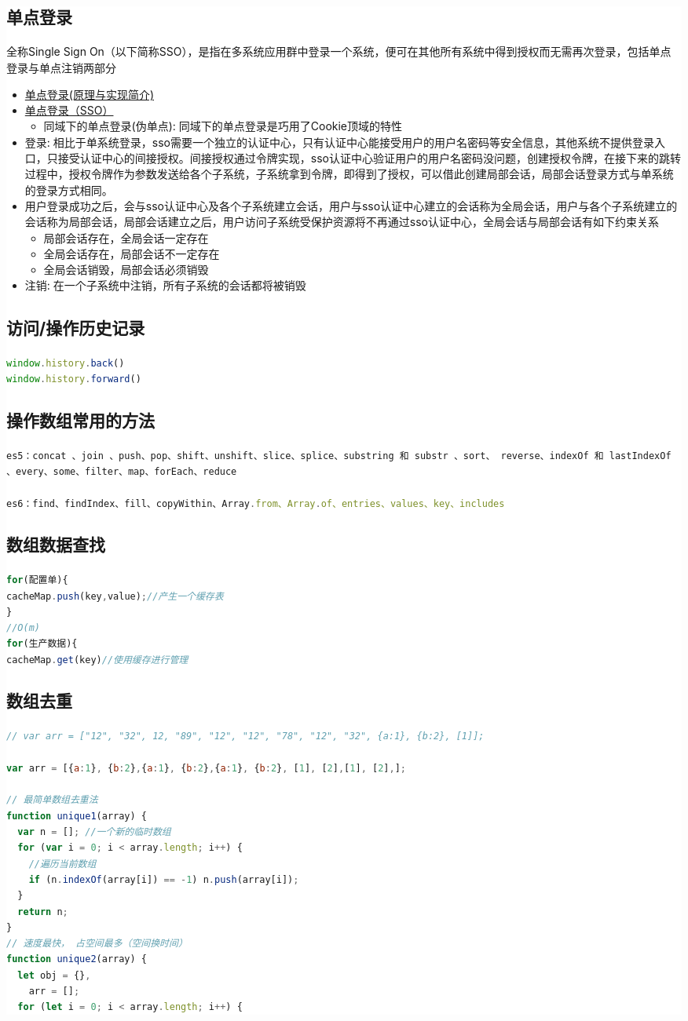 ## 单点登录

全称Single Sign On（以下简称SSO），是指在多系统应用群中登录一个系统，便可在其他所有系统中得到授权而无需再次登录，包括单点登录与单点注销两部分

- [单点登录(原理与实现简介)](https://blog.csdn.net/xiaoguan_liu/article/details/91492110)
- [单点登录（SSO）](https://www.jianshu.com/p/75edcc05acfd)
  - 同域下的单点登录(伪单点): 同域下的单点登录是巧用了Cookie顶域的特性
- 登录: 相比于单系统登录，sso需要一个独立的认证中心，只有认证中心能接受用户的用户名密码等安全信息，其他系统不提供登录入口，只接受认证中心的间接授权。间接授权通过令牌实现，sso认证中心验证用户的用户名密码没问题，创建授权令牌，在接下来的跳转过程中，授权令牌作为参数发送给各个子系统，子系统拿到令牌，即得到了授权，可以借此创建局部会话，局部会话登录方式与单系统的登录方式相同。
- 用户登录成功之后，会与sso认证中心及各个子系统建立会话，用户与sso认证中心建立的会话称为全局会话，用户与各个子系统建立的会话称为局部会话，局部会话建立之后，用户访问子系统受保护资源将不再通过sso认证中心，全局会话与局部会话有如下约束关系
  - 局部会话存在，全局会话一定存在
  - 全局会话存在，局部会话不一定存在
  - 全局会话销毁，局部会话必须销毁
- 注销: 在一个子系统中注销，所有子系统的会话都将被销毁

## 访问/操作历史记录

```js
window.history.back()
window.history.forward()
```

## 操作数组常用的方法

```js
es5：concat 、join 、push、pop、shift、unshift、slice、splice、substring 和 substr 、sort、 reverse、indexOf 和 lastIndexOf 、every、some、filter、map、forEach、reduce

es6：find、findIndex、fill、copyWithin、Array.from、Array.of、entries、values、key、includes
```

## 数组数据查找

```js
for(配置单){
cacheMap.push(key,value);//产生一个缓存表
}
//O(m)
for(生产数据){
cacheMap.get(key)//使用缓存进行管理
```

## 数组去重

```js
// var arr = ["12", "32", 12, "89", "12", "12", "78", "12", "32", {a:1}, {b:2}, [1]];

var arr = [{a:1}, {b:2},{a:1}, {b:2},{a:1}, {b:2}, [1], [2],[1], [2],];

// 最简单数组去重法
function unique1(array) {
  var n = []; //一个新的临时数组
  for (var i = 0; i < array.length; i++) {
    //遍历当前数组
    if (n.indexOf(array[i]) == -1) n.push(array[i]);
  }
  return n;
}
// 速度最快， 占空间最多（空间换时间）
function unique2(array) {
  let obj = {},
    arr = [];
  for (let i = 0; i < array.length; i++) {
```